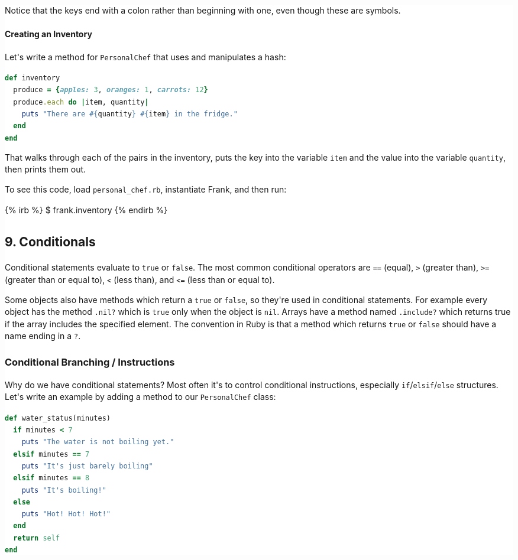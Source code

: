Notice that the keys end with a colon rather than beginning with one, even though these are symbols.

#### Creating an Inventory

Let's write a method for `PersonalChef` that uses and manipulates a hash:

```ruby
def inventory
  produce = {apples: 3, oranges: 1, carrots: 12}
  produce.each do |item, quantity|
    puts "There are #{quantity} #{item} in the fridge."
  end
end
```

That walks through each of the pairs in the inventory, puts the key into the variable `item` and the value into the variable `quantity`, then prints them out.

To see this code, load `personal_chef.rb`, instantiate Frank, and then run:

{% irb %}
$ frank.inventory
{% endirb %}

## 9. Conditionals

Conditional statements evaluate to `true` or `false`. The most common conditional operators are `==` (equal), `>` (greater than), `>=` (greater than or equal to), `<` (less than), and `<=` (less than or equal to).

Some objects also have methods which return a `true` or `false`, so they're used in conditional statements. For example every object has the method `.nil?` which is `true` only when the object is `nil`. Arrays have a method named `.include?` which returns true if the array includes the specified element. The convention in Ruby is that a method which returns `true` or `false` should have a name ending in a `?`.

### Conditional Branching / Instructions

Why do we have conditional statements?  Most often it's to control conditional instructions, especially `if`/`elsif`/`else` structures. Let's write an example by adding a method to our `PersonalChef` class:

```ruby
def water_status(minutes)
  if minutes < 7
    puts "The water is not boiling yet."
  elsif minutes == 7
    puts "It's just barely boiling"
  elsif minutes == 8
    puts "It's boiling!"
  else
    puts "Hot! Hot! Hot!"
  end
  return self
end
```
